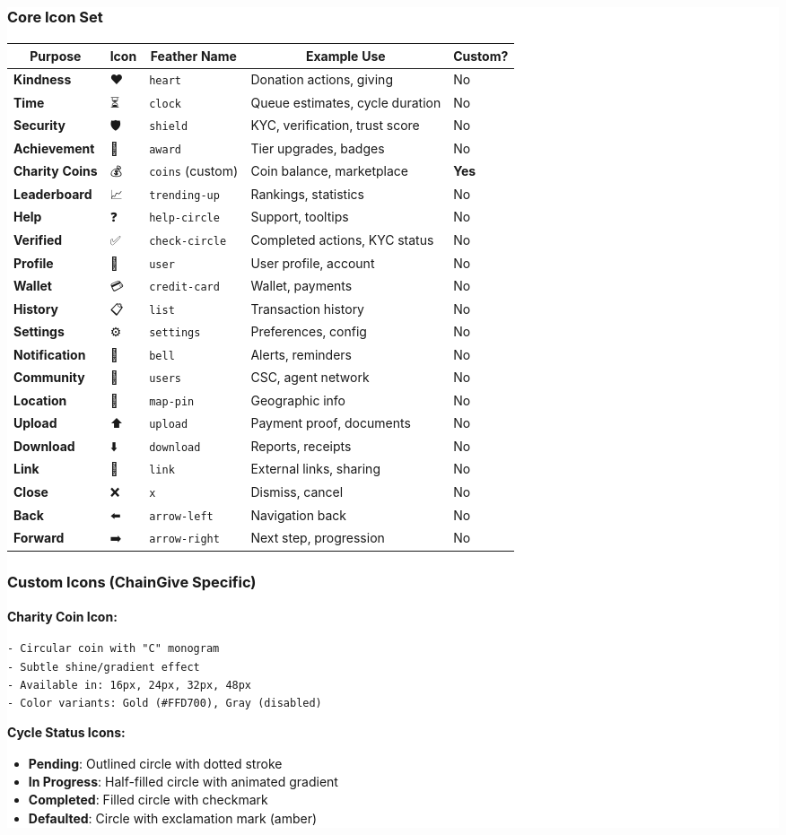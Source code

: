 ### Core Icon Set

| Purpose | Icon | Feather Name | Example Use | Custom? |
|---------|------|--------------|-------------|---------|
| **Kindness** | ❤️ | `heart` | Donation actions, giving | No |
| **Time** | ⏳ | `clock` | Queue estimates, cycle duration | No |
| **Security** | 🛡️ | `shield` | KYC, verification, trust score | No |
| **Achievement** | 🏅 | `award` | Tier upgrades, badges | No |
| **Charity Coins** | 💰 | `coins` (custom) | Coin balance, marketplace | **Yes** |
| **Leaderboard** | 📈 | `trending-up` | Rankings, statistics | No |
| **Help** | ❓ | `help-circle` | Support, tooltips | No |
| **Verified** | ✅ | `check-circle` | Completed actions, KYC status | No |
| **Profile** | 👤 | `user` | User profile, account | No |
| **Wallet** | 💳 | `credit-card` | Wallet, payments | No |
| **History** | 📋 | `list` | Transaction history | No |
| **Settings** | ⚙️ | `settings` | Preferences, config | No |
| **Notification** | 🔔 | `bell` | Alerts, reminders | No |
| **Community** | 👥 | `users` | CSC, agent network | No |
| **Location** | 📍 | `map-pin` | Geographic info | No |
| **Upload** | ⬆️ | `upload` | Payment proof, documents | No |
| **Download** | ⬇️ | `download` | Reports, receipts | No |
| **Link** | 🔗 | `link` | External links, sharing | No |
| **Close** | ❌ | `x` | Dismiss, cancel | No |
| **Back** | ⬅️ | `arrow-left` | Navigation back | No |
| **Forward** | ➡️ | `arrow-right` | Next step, progression | No |

### Custom Icons (ChainGive Specific)

**Charity Coin Icon:**
```
- Circular coin with "C" monogram
- Subtle shine/gradient effect
- Available in: 16px, 24px, 32px, 48px
- Color variants: Gold (#FFD700), Gray (disabled)
```

**Cycle Status Icons:**
- **Pending**: Outlined circle with dotted stroke
- **In Progress**: Half-filled circle with animated gradient
- **Completed**: Filled circle with checkmark
- **Defaulted**: Circle with exclamation mark (amber)
